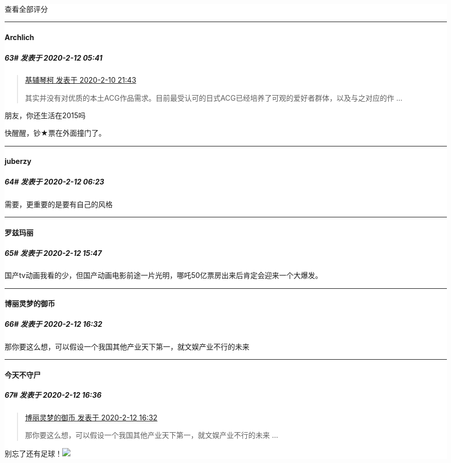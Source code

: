 
查看全部评分


-----

####  Archlich  
##### 63#       发表于 2020-2-12 05:41


<blockquote><a href="httphttps://bbs.saraba1st.com/2b/forum.php?mod=redirect&amp;goto=findpost&amp;pid=46382765&amp;ptid=1913127" target="_blank">基辅琴柯 发表于 2020-2-10 21:43</a>

其实并没有对优质的本土ACG作品需求。目前最受认可的日式ACG已经培养了可观的爱好者群体，以及与之对应的作 ...</blockquote>
朋友，你还生活在2015吗


快醒醒，钞★票在外面撞门了。


-----

####  juberzy  
##### 64#       发表于 2020-2-12 06:23


需要，更重要的是要有自己的风格


-----

####  罗兹玛丽  
##### 65#       发表于 2020-2-12 15:47


国产tv动画我看的少，但国产动画电影前途一片光明，哪吒50亿票房出来后肯定会迎来一个大爆发。


-----

####  博丽灵梦的御币  
##### 66#       发表于 2020-2-12 16:32


那你要这么想，可以假设一个我国其他产业天下第一，就文娱产业不行的未来


-----

####  今天不守尸  
##### 67#       发表于 2020-2-12 16:36


<blockquote><a href="httphttps://bbs.saraba1st.com/2b/forum.php?mod=redirect&amp;goto=findpost&amp;pid=46398345&amp;ptid=1913127" target="_blank">博丽灵梦的御币 发表于 2020-2-12 16:32</a>

那你要这么想，可以假设一个我国其他产业天下第一，就文娱产业不行的未来 ...</blockquote>
别忘了还有足球！<img src="https://static.saraba1st.com/image/smiley/face2017/067.png" referrerpolicy="no-referrer">

